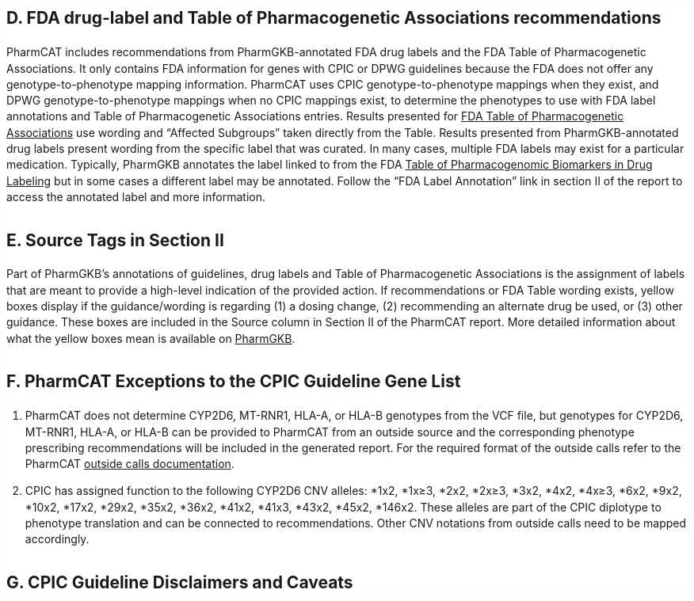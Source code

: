 ## D. FDA drug-label and Table of Pharmacogenetic Associations recommendations

PharmCAT includes recommendations from PharmGKB-annotated FDA drug labels and the FDA Table of Pharmacogenetic Associations. 
It only contains FDA information for genes with CPIC or DPWG guidelines because the FDA does not offer any genotype-to-phenotype mapping information. PharmCAT uses CPIC genotype-to-phenotype mappings when they exist, and DPWG genotype-to-phenotype mappings when no CPIC mappings exist, to determine the phenotypes to use with FDA label annotations and Table of Pharmacogenetic Associations entries. Results presented for [FDA Table of Pharmacogenetic Associations](https://www.fda.gov/medical-devices/precision-medicine/table-pharmacogenetic-associations) use wording and “Affected Subgroups” taken directly from the Table. Results presented from PharmGKB-annotated drug labels present wording from the specific label that was curated. In many cases, multiple FDA labels may exist for a particular medication. Typically, PharmGKB annotates the label linked to from the FDA [Table of Pharmacogenomic Biomarkers in Drug Labeling](https://www.fda.gov/drugs/science-and-research-drugs/table-pharmacogenomic-biomarkers-drug-labeling) but in some cases a different label may be annotated. Follow the “FDA Label Annotation” link in section II of the report to access the annotated label and more information.

## E. Source Tags in Section II 

Part of PharmGKB’s annotations of guidelines, drug labels and Table of Pharmacogenetic Associations is the assignment of labels that are meant to provide a high-level indication of the provided action. If recommendations or FDA Table wording exists, yellow boxes display if the guidance/wording is regarding (1) a dosing change, (2) recommending an alternate drug be used, or (3) other guidance. These boxes are included in the Source column in Section II of the PharmCAT report. More detailed information about what the yellow boxes mean is available on [PharmGKB](https://www.pharmgkb.org/page/clinicalGuidelineLegend#clinical-guideline-annotation-tags).

## F. PharmCAT Exceptions to the CPIC Guideline Gene List

1. PharmCAT does not determine CYP2D6, MT-RNR1, HLA-A, or HLA-B genotypes from the VCF file, but genotypes for CYP2D6,
   MT-RNR1, HLA-A, or HLA-B can be provided to PharmCAT from an outside source and the corresponding phenotype 
   prescribing recommendations will be included in the generated report. For the required format of the outside calls
   refer to the PharmCAT [outside calls documentation](https://pharmcat.org/using/Outside-Call-Format/).

2. CPIC has assigned function to the following CYP2D6 CNV alleles: \*1x2, \*1x≥3, \*2x2, \*2x≥3, \*3x2, \*4x2, \*4x≥3,
   \*6x2, \*9x2, \*10x2, \*17x2, \*29x2, \*35x2, \*36x2, \*41x2, \*41x3, \*43x2, \*45x2, \*146x2. These alleles are part
   of the CPIC diplotype to phenotype translation and can be connected to recommendations. Other CNV notations from
   outside calls need to be mapped accordingly. 


## G. CPIC Guideline Disclaimers and Caveats
